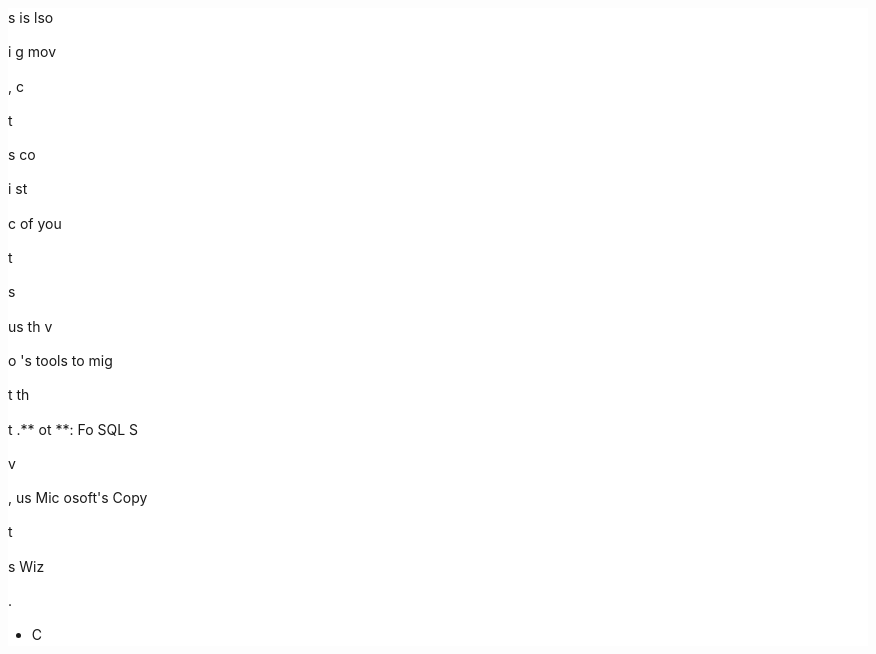 s
 is 
lso 

i
g mov

, c


t
 
 s
co

 i
st

c
 of you
 

t


s
 


 us
 th
 v


o
's tools to mig

t
 th
 

t
.**
ot
**: Fo
 SQL S

v

, us
 Mic
osoft's Copy 

t


s
 Wiz


.
- C
